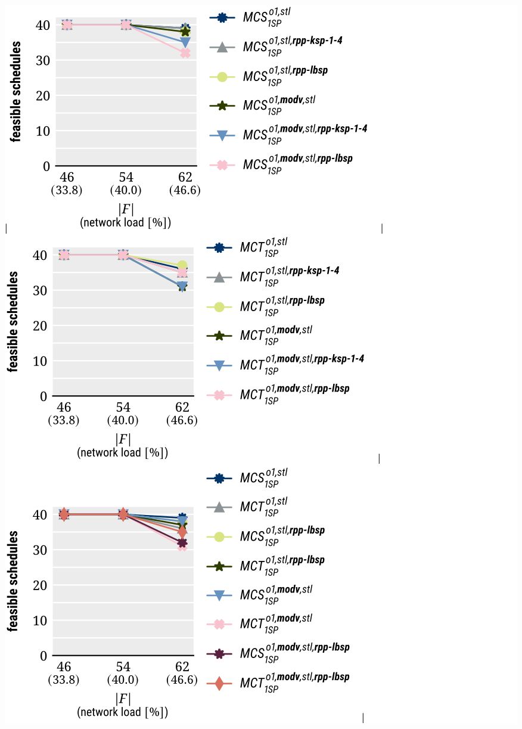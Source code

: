 |![['ring']_ts[8]_ct[124]_fs[1500]_lf[6]](mcs/TC-G_['ring']_ts[8]_ct[124]_fs[1500]_lf[6]__l_schedab_leg-r1_1.1x1.1.svg "['ring']_ts[8]_ct[124]_fs[1500]_lf[6]")|![['ring']_ts[8]_ct[124]_fs[1500]_lf[6]](mct/TC-G_['ring']_ts[8]_ct[124]_fs[1500]_lf[6]__l_schedab_leg-r1_1.1x1.1.svg "['ring']_ts[8]_ct[124]_fs[1500]_lf[6]")|![['ring']_ts[8]_ct[124]_fs[1500]_lf[6]](mix/TC-G_['ring']_ts[8]_ct[124]_fs[1500]_lf[6]__l_schedab_leg-r1_1.1x1.1.svg "['ring']_ts[8]_ct[124]_fs[1500]_lf[6]")|
